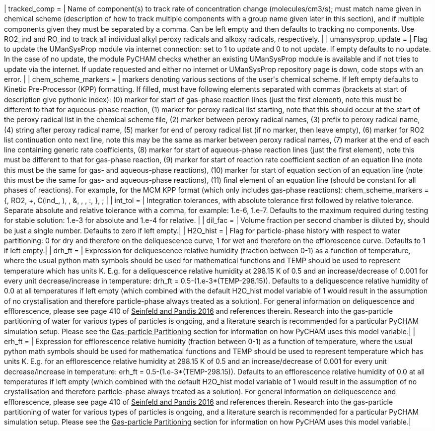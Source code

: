 | tracked_comp = | Name of component(s) to track rate of concentration change (molecules/cm3/s); must match name given in chemical scheme (description of how to track multiple components with a group name given later in this section), and if multiple components given they must be separated by a comma.  Can be left empty and then defaults to tracking no components.  Use RO2_ind and RO_ind to track all individual alkyl peroxy radicals and alkoxy radicals, respectively. |
| umansysprop_update = | Flag to update the UManSysProp module via internet connection: set to 1 to update and 0 to not update.  If empty defaults to no update.  In the case of no update, the module PyCHAM checks whether an existing UManSysProp module is available and if not tries to update via the internet.  If update requested and either no internet or UManSysProp repository page is down, code stops with an error. |
| chem_scheme_markers = | markers denoting various sections of the user's chemical scheme.  If left empty defaults to Kinetic Pre-Processor (KPP) formatting.  If filled, must have following elements separated with commas (brackets at start of description give pythonic index): (0) marker for start of gas-phase reaction lines (just the first element), note this must be different to that for aqueous-phase reaction, (1) marker for peroxy radical list starting, note that this should occur at the start of the peroxy radical list in the chemical scheme file, (2) marker between peroxy radical names, (3) prefix to peroxy radical name, (4) string after peroxy radical name, (5) marker for end of peroxy radical list (if no marker, then leave empty), (6) marker for RO2 list continuation onto next line, note this may be the same as marker between peroxy radical names, (7) marker at the end of each line containing generic rate coefficients, (8) marker for start of aqueous-phase reaction lines (just the first element), note this must be different to that for gas-phase reaction, (9) marker for start of reaction rate coefficient section of an equation line (note this must be the same for gas- and aqueous-phase reactions), (10) marker for start of equation section of an equation line (note this must be the same for gas- and aqueous-phase reactions), (11) final element of an equation line (should be constant for all phases of reactions).  For example, for the MCM KPP format (which only includes gas-phase reactions): chem_scheme_markers = {, RO2, +, C(ind_, ), , &, , , :, }, ; |
| int_tol = | Integration tolerances, with absolute tolerance first followed by relative tolerance. Separate absolute and relative tolerance with a comma, for example: 1.e-6, 1.e-7.  Defaults to the maximum required during testing for stable solution: 1.e-3 for absolute and 1.e-4 for relative. |
| dil_fac = | Volume fraction per second chamber is diluted by, should be just a single number.  Defaults to zero if left empty.|
| H2O_hist = | Flag for particle-phase history with respect to water partitioning: 0 for dry and therefore on the deliquescence curve, 1 for wet and therefore on the efflorescence curve.  Defaults to 1 if left empty.|
| drh_ft = | Expression for deliquescence relative humidity (fraction between 0-1) as a function of temperature, where the usual python math symbols should be used for mathematical functions and TEMP should be used to represent temperature which has units K.  E.g. for a deliquescence relative humidity at 298.15 K of 0.5 and an increase/decrease of 0.001 for every unit decrease/increase in temperature: drh_ft = 0.5-(1.e-3*(TEMP-298.15)).  Defaults to a deliquescence relative humidity of 0.0 at all temperatures if left empty (which combined with the default H2O_hist model variable of 1 would result in the assumption of no crystallisation and therefore particle-phase always treated as a solution).  For general information on deliquescence and efflorescence, please see page 410 of [Seinfeld and Pandis 2016](https://www.wiley.com/en-us/Atmospheric+Chemistry+and+Physics%3A+From+Air+Pollution+to+Climate+Change%2C+3rd+Edition-p-9781118947401) and references therein.  Research into the gas-particle partitioning of water for various types of particles is ongoing, and a literature search is recommended for a particular PyCHAM simulation setup.  Please see the [Gas-particle Partitioning](#Gas-particle-Partitioning) section for information on how PyCHAM uses this model variable.|
| erh_ft = | Expression for efflorescence relative humidity (fraction between 0-1) as a function of temperature, where the usual python math symbols should be used for mathematical functions and TEMP should be used to represent temperature which has units K.  E.g. for an efflorescence relative humidity at 298.15 K of 0.5 and an increase/decrease of 0.001 for every unit decrease/increase in temperature: erh_ft = 0.5-(1.e-3*(TEMP-298.15)).  Defaults to an efflorescence relative humidity of 0.0 at all temperatures if left empty (which combined with the default H2O_hist model variable of 1 would result in the assumption of no crystallisation and therefore particle-phase always treated as a solution).  For general information on deliquescence and efflorescence, please see page 410 of [Seinfeld and Pandis 2016](https://www.wiley.com/en-us/Atmospheric+Chemistry+and+Physics%3A+From+Air+Pollution+to+Climate+Change%2C+3rd+Edition-p-9781118947401) and references therein.  Research into the gas-particle partitioning of water for various types of particles is ongoing, and a literature search is recommended for a particular PyCHAM simulation setup.  Please see the [Gas-particle Partitioning](#Gas-particle-Partitioning) section for information on how PyCHAM uses this model variable.|